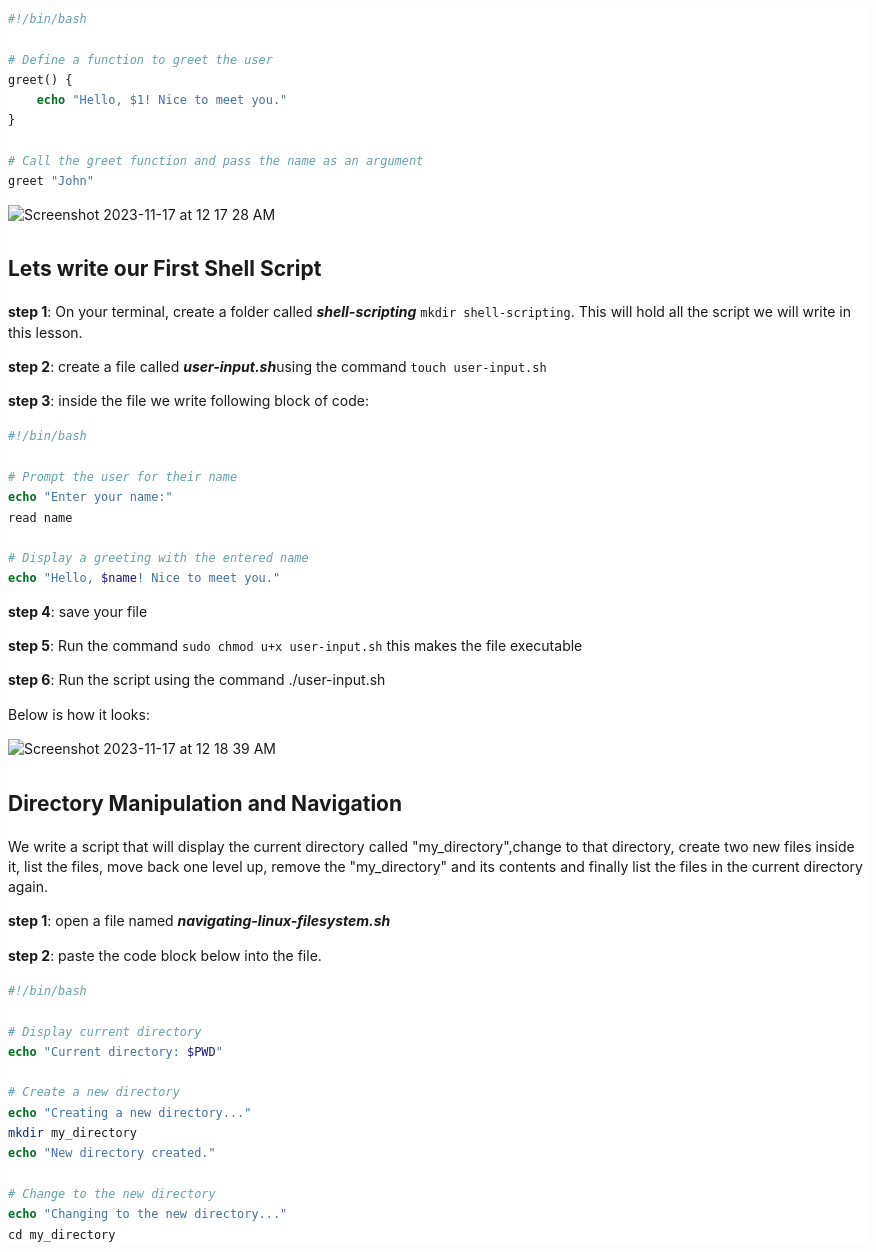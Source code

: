 ```php
#!/bin/bash

# Define a function to greet the user
greet() {
    echo "Hello, $1! Nice to meet you."
}

# Call the greet function and pass the name as an argument
greet "John"
```

<img width="1424" alt="Screenshot 2023-11-17 at 12 17 28 AM" src="https://github.com/kingsman20/leaning-devops-projects/assets/20397262/62672c1f-9e00-4e94-8b3d-43f7d07cf136">


## Lets write our First Shell Script

**step 1**: On your terminal, create a folder called ***shell-scripting*** `mkdir shell-scripting`. This will hold all the script we will write in this lesson.

**step 2**: create a file called ***user-input.sh***using the command `touch user-input.sh`

**step 3**: inside the file we write following block of code:
```php
#!/bin/bash

# Prompt the user for their name
echo "Enter your name:"
read name

# Display a greeting with the entered name
echo "Hello, $name! Nice to meet you."
```

**step 4**: save your file

**step 5**: Run the command `sudo chmod u+x user-input.sh` this makes the file executable

**step 6**: Run the script using the command ./user-input.sh

Below is how it looks:

<img width="1360" alt="Screenshot 2023-11-17 at 12 18 39 AM" src="https://github.com/kingsman20/leaning-devops-projects/assets/20397262/858fffa0-9000-4d36-be44-af60b173f059">


## Directory Manipulation and Navigation

We write a script that will display the current directory called "my_directory",change to that directory, create two new files inside it, list the files, move back one level up, remove the "my_directory" and its contents and finally list the files in the current directory again.

**step 1**: open a file named ***navigating-linux-filesystem.sh***

**step 2**: paste the code block below into the file.
```php
#!/bin/bash

# Display current directory
echo "Current directory: $PWD"

# Create a new directory
echo "Creating a new directory..."
mkdir my_directory
echo "New directory created."

# Change to the new directory
echo "Changing to the new directory..."
cd my_directory
```